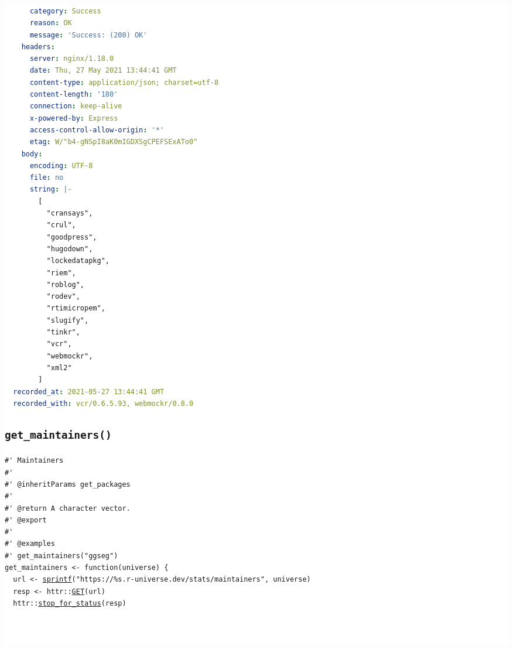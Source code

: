 ``` yaml
      category: Success
      reason: OK
      message: 'Success: (200) OK'
    headers:
      server: nginx/1.18.0
      date: Thu, 27 May 2021 13:44:41 GMT
      content-type: application/json; charset=utf-8
      content-length: '180'
      connection: keep-alive
      x-powered-by: Express
      access-control-allow-origin: '*'
      etag: W/"b4-gNSpI8aK0mIGDXSgCPEFSExATo0"
    body:
      encoding: UTF-8
      file: no
      string: |-
        [
          "cransays",
          "crul",
          "goodpress",
          "hugodown",
          "lockedatapkg",
          "riem",
          "roblog",
          "rodev",
          "rtimicropem",
          "slugify",
          "tinkr",
          "vcr",
          "webmockr",
          "xml2"
        ]
  recorded_at: 2021-05-27 13:44:41 GMT
  recorded_with: vcr/0.6.5.93, webmockr/0.8.0
```

## `get_maintainers()`

<div class="highlight">

<pre class='chroma'><code class='language-r' data-lang='r'><span class='c'>#' Maintainers</span>
<span class='c'>#'</span>
<span class='c'>#' @inheritParams get_packages</span>
<span class='c'>#'</span>
<span class='c'>#' @return A character vector.</span>
<span class='c'>#' @export</span>
<span class='c'>#'</span>
<span class='c'>#' @examples</span>
<span class='c'>#' get_maintainers("ggseg")</span>
<span class='nv'>get_maintainers</span> <span class='o'>&lt;-</span> <span class='kr'>function</span><span class='o'>(</span><span class='nv'>universe</span><span class='o'>)</span> <span class='o'>&#123;</span>
  <span class='nv'>url</span> <span class='o'>&lt;-</span> <span class='nf'><a href='https://rdrr.io/r/base/sprintf.html'>sprintf</a></span><span class='o'>(</span><span class='s'>"https://%s.r-universe.dev/stats/maintainers"</span>, <span class='nv'>universe</span><span class='o'>)</span>
  <span class='nv'>resp</span> <span class='o'>&lt;-</span> <span class='nf'>httr</span><span class='nf'>::</span><span class='nf'><a href='https://httr.r-lib.org/reference/GET.html'>GET</a></span><span class='o'>(</span><span class='nv'>url</span><span class='o'>)</span>
  <span class='nf'>httr</span><span class='nf'>::</span><span class='nf'><a href='https://httr.r-lib.org/reference/stop_for_status.html'>stop_for_status</a></span><span class='o'>(</span><span class='nv'>resp</span><span class='o'>)</span>